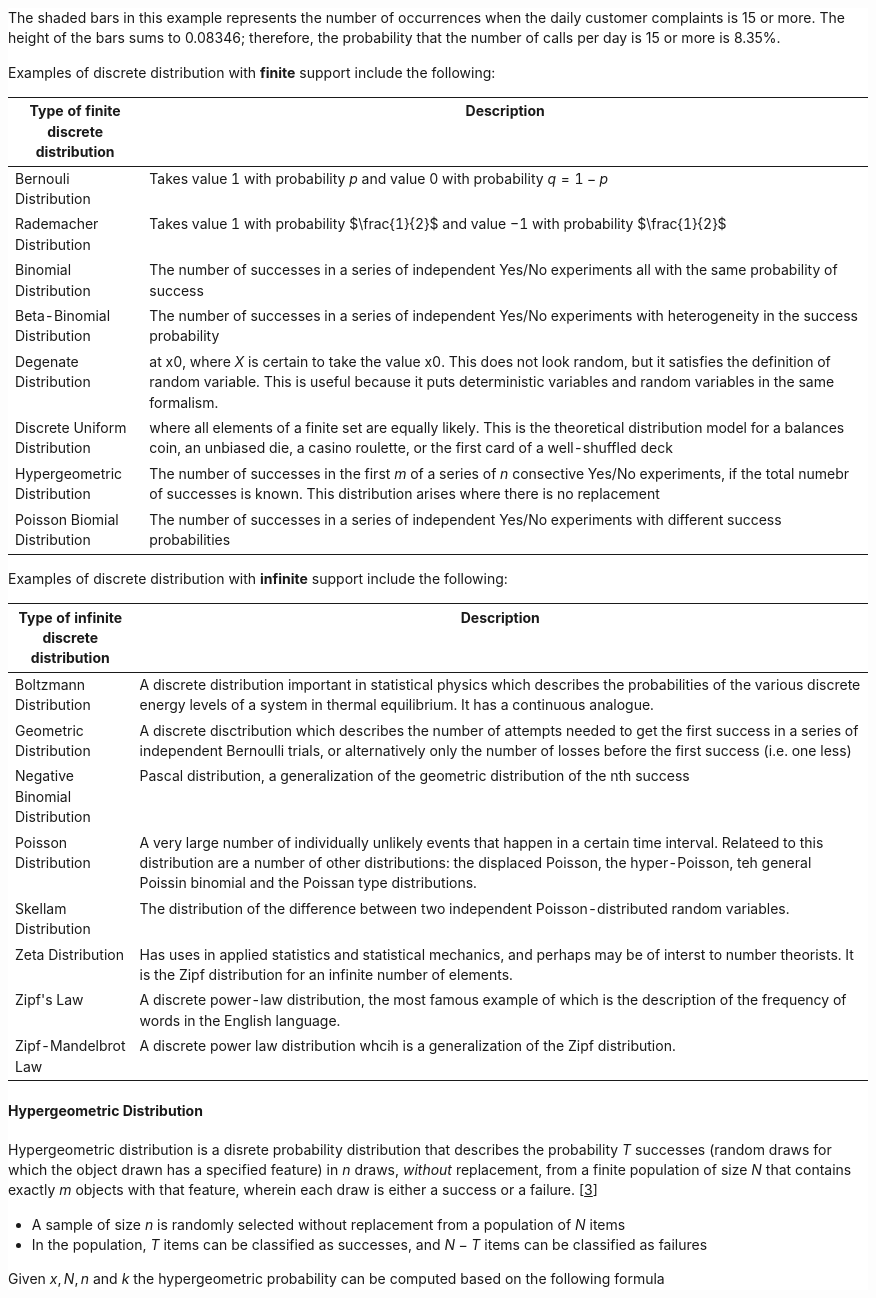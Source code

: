 The shaded bars in this example represents the number of occurrences when the daily customer complaints is 15 or more. The height of the bars sums to 0.08346; therefore, the probability that the number of calls per day is 15 or more is 8.35%.

Examples of discrete distribution with **finite** support include the following: 

| Type of finite discrete distribution              | Description                                                  |
| ------------------------------------------------- | ------------------------------------------------------------ |
| Bernouli Distribution                             | Takes value 1 with probability $p$ and value 0 with probability $q=1-p$ |
| Rademacher Distribution                           | Takes value 1 with probability $\frac{1}{2}$ and value $-1$ with probability $\frac{1}{2}$ |
| Binomial Distribution                             | The number of successes in a series of independent Yes/No experiments all with the same probability of success |
| Beta-Binomial Distribution                        | The number of successes in a series of independent Yes/No experiments with heterogeneity in the success probability |
| Degenate Distribution                             | at x0, where $X$ is certain to take the value x0. This does not look random, but it satisfies the definition of random variable. This is useful because it puts deterministic variables and random variables in the same formalism. |
| Discrete Uniform Distribution                     | where all elements of a finite set are equally likely. This is the theoretical distribution model for a balances coin, an unbiased die, a casino roulette, or the first card of a well-shuffled deck |
| Hypergeometric Distribution                       | The number of successes in the first $m$ of a series of $n$ consective Yes/No experiments, if the total numebr of successes is known. This distribution arises where there is no replacement |
| Poisson Biomial  Distribution                     | The number of successes in a series of independent Yes/No experiments with different success probabilities |

Examples of discrete distribution with **infinite** support include the following: 

| Type of infinite discrete distribution | Description                                                  |
| -------------------------------------- | ------------------------------------------------------------ |
| Boltzmann Distribution                 | A discrete distribution important in statistical physics which describes the probabilities of the various discrete energy levels of a system in thermal equilibrium. It has a continuous analogue. |
| Geometric Distribution                 | A discrete disctribution which describes the number of attempts needed to get the first success in a series of independent Bernoulli trials, or alternatively only the number of losses before the first success (i.e. one less) |
| Negative Binomial Distribution         | Pascal distribution, a generalization of the geometric distribution of the nth success |
| Poisson Distribution                   | A very large number of individually unlikely events that happen in a certain time interval. Relateed to this distribution are a number of other distributions: the displaced Poisson, the hyper-Poisson, teh general Poissin binomial and the Poissan type distributions. |
| Skellam Distribution                   | The distribution of the difference between two independent Poisson-distributed random variables. |
| Zeta Distribution                      | Has uses in applied statistics and statistical mechanics, and perhaps may be of interst to number theorists. It is the Zipf distribution for an infinite number of elements. |
| Zipf's Law                             | A discrete power-law distribution, the most famous example of which is the description of the frequency of words in the English language. |
| Zipf-Mandelbrot Law                    | A discrete power law distribution whcih is a generalization of the Zipf distribution. |

#### Hypergeometric Distribution

Hypergeometric distribution is a disrete probability distribution that describes the probability $T$ successes (random draws for which the object drawn has a specified feature) in $n$ draws, *without* replacement, from a finite population of size $N$ that contains exactly $m$ objects with that feature, wherein each draw is either a success or a failure. [[3]]

- A sample of size $n$ is randomly selected without replacement from a population of $N$ items
- In the population, $T$ items can be classified as successes, and $N-T$ items can be classified as failures 

Given $x, N, n$ and $k$ the hypergeometric probability can be computed based on the following formula 


[1]: https://en.wikipedia.org/wiki/List_of_probability_distributions
[2]: https://en.wikipedia.org/wiki/Support_(mathematics)
[3]: https://en.wikipedia.org/wiki/Hypergeometric_distribution
[4]: https://en.wikipedia.org/wiki/Binomial_distribution
[5]: https://medium.com/poa-network/poa-network-honey-badger-bft-and-threshold-cryptography-c43e10fadd87
[6]:  https://towardsdatascience.com/monte-carlo-simulations-with-python-part-1-f5627b7d60b0
[7]: https://www.investopedia.com/terms/l/lawoflargenumbers.asp
[8]: https://en.wikipedia.org/wiki/Law_of_large_numbers
[9]: https://commons.wikimedia.org/w/index.php?curid=58536069
[10]: https://stattrek.com/probability-distributions/hypergeometric.aspx
[11]: https://support.minitab.com/en-us/minitab-express/1/help-and-how-to/basic-statistics/probability-distributions/supporting-topics/basics/continuous-and-discrete-probability-distributions/
[12]: https://en.wikipedia.org/wiki/Probability_density_function
[13]: https://en.wikipedia.org/wiki/Gambler%27s_fallacy
[pdf~]: #pdf